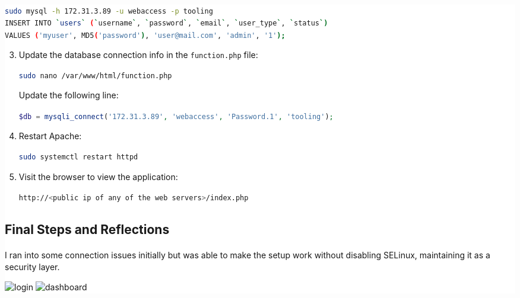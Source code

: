    ```sh
   sudo mysql -h 172.31.3.89 -u webaccess -p tooling
   INSERT INTO `users` (`username`, `password`, `email`, `user_type`, `status`)
   VALUES ('myuser', MD5('password'), 'user@mail.com', 'admin', '1');
   ```

3. Update the database connection info in the `function.php` file:

   ```sh
   sudo nano /var/www/html/function.php
   ```

   Update the following line:

   ```php
   $db = mysqli_connect('172.31.3.89', 'webaccess', 'Password.1', 'tooling');
   ```

4. Restart Apache:

   ```sh
   sudo systemctl restart httpd
   ```

5. Visit the browser to view the application:
   ```sh
   http://<public ip of any of the web servers>/index.php
   ```

## Final Steps and Reflections

I ran into some connection issues initially but was able to make the setup work without disabling SELinux, maintaining it as a security layer.

![login](https://github.com/user-attachments/assets/6235a508-23bc-4c4a-bd33-7aa7e1969d26)
![dashboard](https://github.com/user-attachments/assets/b0460c3c-57fc-4270-9edd-1cfc07929c93)
